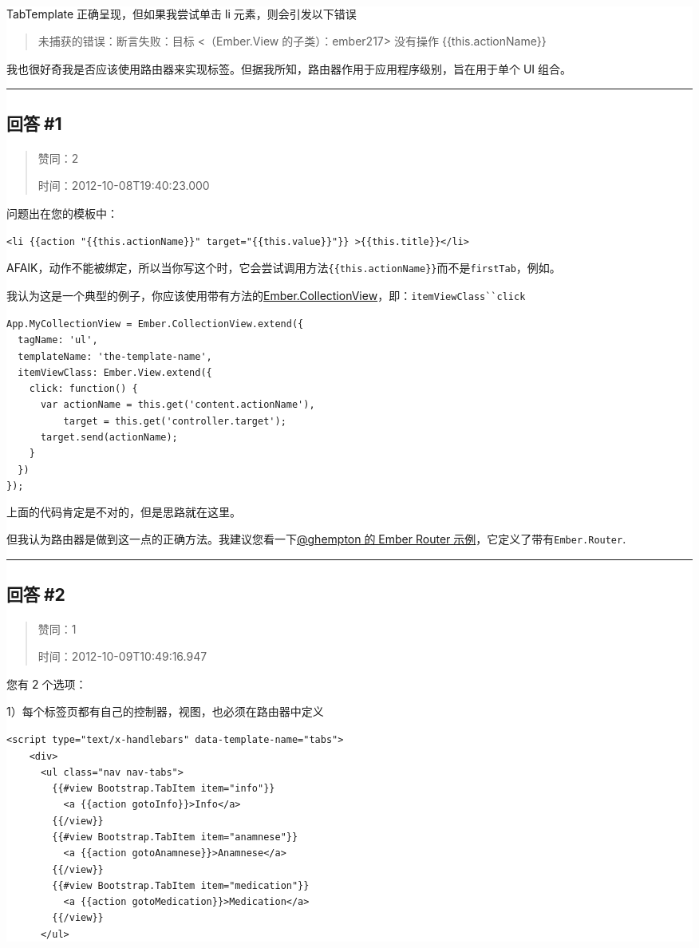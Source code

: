 TabTemplate 正确呈现，但如果我尝试单击 li 元素，则会引发以下错误

> 未捕获的错误：断言失败：目标 <（Ember.View 的子类）：ember217> 没有操作 {{this.actionName}}

我也很好奇我是否应该使用路由器来实现标签。但据我所知，路由器作用于应用程序级别，旨在用于单个 UI 组合。

* * *

## 回答 #1

> 赞同：2
> 
> 时间：2012-10-08T19:40:23.000

问题出在您的模板中：

```
<li {{action "{{this.actionName}}" target="{{this.value}}"}} >{{this.title}}</li> 
```

AFAIK，动作不能被绑定，所以当你写这个时，它会尝试调用方法`{{this.actionName}}`而不是`firstTab`，例如。

我认为这是一个典型的例子，你应该使用带有方法的[Ember.CollectionView](http://emberjs.com/api/classes/Ember.CollectionView.html)，即：`itemViewClass``click`

```
App.MyCollectionView = Ember.CollectionView.extend({
  tagName: 'ul',
  templateName: 'the-template-name',
  itemViewClass: Ember.View.extend({
    click: function() {
      var actionName = this.get('content.actionName'),
          target = this.get('controller.target');
      target.send(actionName);
    }
  })
}); 
```

上面的代码肯定是不对的，但是思路就在这里。

但我认为路由器是做到这一点的正确方法。我建议您看一下[@ghempton 的 Ember Router 示例](http://ghempton.github.com/ember-router-example/#)，它定义了带有`Ember.Router`.

* * *

## 回答 #2

> 赞同：1
> 
> 时间：2012-10-09T10:49:16.947

您有 2 个选项：

1）每个标签页都有自己的控制器，视图，也必须在路由器中定义

```
<script type="text/x-handlebars" data-template-name="tabs"> 
    <div> 
      <ul class="nav nav-tabs"> 
        {{#view Bootstrap.TabItem item="info"}} 
          <a {{action gotoInfo}}>Info</a> 
        {{/view}} 
        {{#view Bootstrap.TabItem item="anamnese"}} 
          <a {{action gotoAnamnese}}>Anamnese</a> 
        {{/view}} 
        {{#view Bootstrap.TabItem item="medication"}} 
          <a {{action gotoMedication}}>Medication</a>  
        {{/view}} 
      </ul> 
```